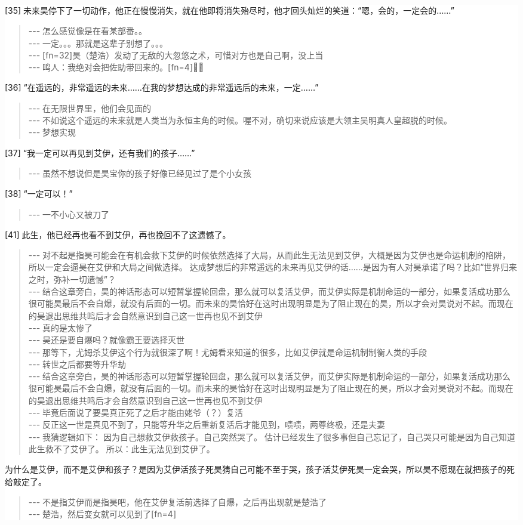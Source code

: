 [35] 未来昊停下了一切动作，他正在慢慢消失，就在他即将消失殆尽时，他才回头灿烂的笑道：“嗯，会的，一定会的……”
>--- 怎么感觉像是在看某部番。。<br>
>--- 一定。。。那就是这辈子别想了。。。<br>
>--- [fn=32]昊（楚浩）发动了无敌的大忽悠之术，可惜对方也是自己啊，没上当<br>
>--- 鸣人：我绝对会把佐助带回来的。[fn=4]👍🏻<br>

[36] “在遥远的，非常遥远的未来……在我的梦想达成的非常遥远后的未来，一定……”
>--- 在无限世界里，他们会见面的<br>
>--- 不如说这个遥远的未来就是人类当为永恒主角的时候。喔不对，确切来说应该是大领主吴明真人皇超脱的时候。<br>
>--- 梦想实现<br>

[37] “我一定可以再见到艾伊，还有我们的孩子……”
>--- 虽然不想说但是昊宝你的孩子好像已经见过了是个小女孩<br>

[38] “一定可以！”
>--- 一不小心又被刀了<br>

[41] 此生，他已经再也看不到艾伊，再也挽回不了这遗憾了。
>--- 对不起是指昊可能会在有机会救下艾伊的时候依然选择了大局，从而此生无法见到艾伊，大概是因为艾伊也是命运机制的陷阱，所以一定会逼昊在艾伊和大局之间做选择。
达成梦想后的非常遥远的未来再见艾伊的话……是因为有人对昊承诺了吗？比如“世界归来之时，弥补一切遗憾”？<br>
>--- 结合这章旁白，昊的神话形态可以短暂掌握轮回盘，那么就可以复活艾伊，而艾伊实际是机制命运的一部分，如果复活成功那么很可能昊最后不会自爆，就没有后面的一切。而未来的昊恰好在这时出现明显是为了阻止现在的昊，所以才会对昊说对不起。而现在的昊退出思维共鸣后才会自然意识到自己这一世再也见不到艾伊<br>
>--- 真的是太惨了<br>
>--- 昊还是要自爆吗？就像霸王要选择灭世<br>
>--- 那等下，尤姆杀艾伊这个行为就很深了啊！尤姆看来知道的很多，比如艾伊就是命运机制制衡人类的手段<br>
>--- 转世之后都要等升华劫<br>
>--- 结合这章旁白，昊的神话形态可以短暂掌握轮回盘，那么就可以复活艾伊，而艾伊实际是机制命运的一部分，如果复活成功那么很可能昊最后不会自爆，就没有后面的一切。而未来的昊恰好在这时出现明显是为了阻止现在的昊，所以才会对昊说对不起。而现在的昊退出思维共鸣后才会自然意识到自己这一世再也见不到艾伊<br>
>--- 毕竟后面说了要昊真正死了之后才能由姥爷（？）复活<br>
>--- 反正这一世是真见不到了，只能等升华之后重新复活后才能见到，啧啧，两尊终极，还是夫妻<br>
>--- 我猜逻辑如下：
因为自己想救艾伊救孩子。自己突然哭了。
估计已经发生了很多事但自己忘记了，自己哭只可能是因为自己知道此生救不了艾伊了。
所以：此生无法见到艾伊了。

为什么是艾伊，而不是艾伊和孩子？是因为艾伊活孩子死昊猜自己可能不至于哭，孩子活艾伊死昊一定会哭，所以昊不愿现在就把孩子的死给敲定了。<br>
>--- 不是指艾伊而是指昊吧，他在艾伊复活前选择了自爆，之后再出现就是楚浩了<br>
>--- 楚浩，然后变女就可以见到了[fn=4]<br>
